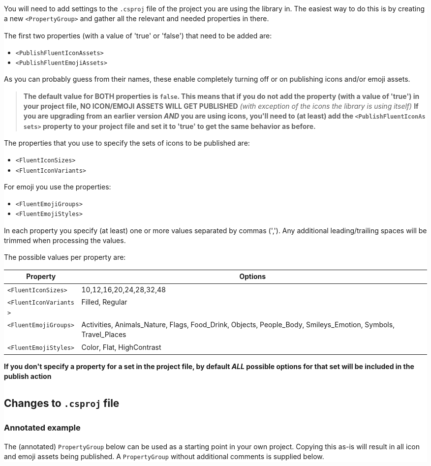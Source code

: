 You will need to add settings to the `.csproj` file of the project you are using the library in. The easiest way to do this is by creating a new `<PropertyGroup>` and gather all the relevant and needed properties in there.
 
The first two properties (with a value of 'true' or 'false') that need to be added are:

- `<PublishFluentIconAssets>`
- `<PublishFluentEmojiAssets>`

As you can probably guess from their names, these enable completely turning off or on publishing icons and/or emoji assets.

> **The default value for BOTH properties is `false`. This means that if you do not add the property (with a value of 'true') in your project file,
NO ICON/EMOJI ASSETS WILL GET PUBLISHED** *(with exception of the icons the library is using itself)* **If you are upgrading from an earlier version *AND* 
you are using icons, you'll need to (at least) add the `<PublishFluentIconAssets>` property to your project file and set it to 'true' to get the same 
behavior as before.** 

The properties that you use to specify the sets of icons to be published are:

- `<FluentIconSizes>`
- `<FluentIconVariants>`

For emoji you use the properties:

- `<FluentEmojiGroups>`
- `<FluentEmojiStyles>`

In each property you specify (at least) one or more values separated by commas (','). Any additional leading/trailing spaces will be trimmed when processing the values.
 
The possible values per property are:

| Property | Options |
| --- | --- |
| `<FluentIconSizes>` | 10,12,16,20,24,28,32,48 |
| `<FluentIconVariants>` | Filled, Regular |
| `<FluentEmojiGroups>` | Activities, Animals\_Nature, Flags, Food\_Drink, Objects, People\_Body, Smileys\_Emotion, Symbols, Travel\_Places |
| `<FluentEmojiStyles>` | Color, Flat, HighContrast |

**If you don't specify a property for a set in the project file, by default *ALL* possible options for that set will be included in the publish action**
 


## Changes to `.csproj` file

### Annotated example
The (annotated) `PropertyGroup` below can be used as a starting point in your own project. Copying this as-is will result in all icon and emoji assets being published.
A `PropertyGroup` without additional comments is supplied below. 
